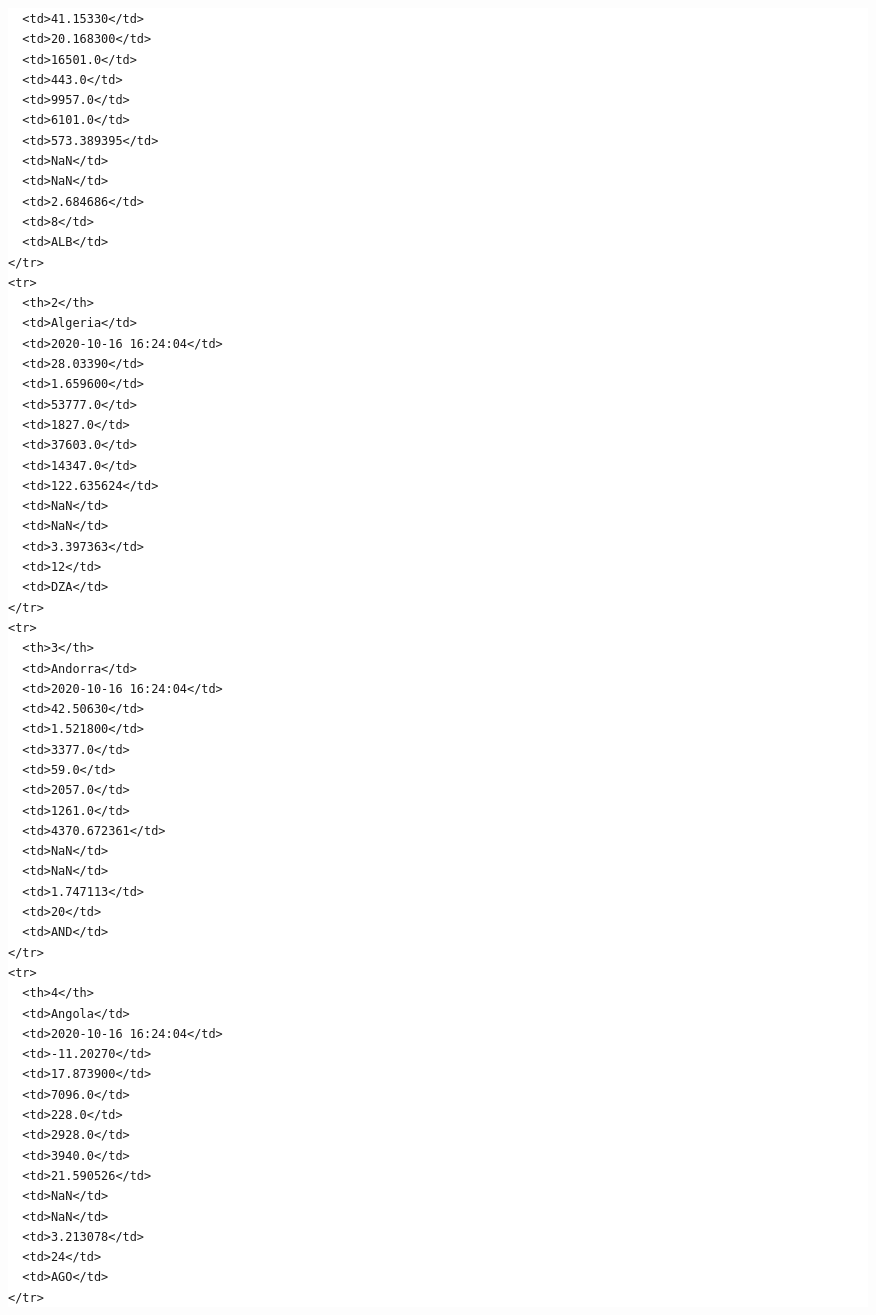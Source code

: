      <td>41.15330</td>
      <td>20.168300</td>
      <td>16501.0</td>
      <td>443.0</td>
      <td>9957.0</td>
      <td>6101.0</td>
      <td>573.389395</td>
      <td>NaN</td>
      <td>NaN</td>
      <td>2.684686</td>
      <td>8</td>
      <td>ALB</td>
    </tr>
    <tr>
      <th>2</th>
      <td>Algeria</td>
      <td>2020-10-16 16:24:04</td>
      <td>28.03390</td>
      <td>1.659600</td>
      <td>53777.0</td>
      <td>1827.0</td>
      <td>37603.0</td>
      <td>14347.0</td>
      <td>122.635624</td>
      <td>NaN</td>
      <td>NaN</td>
      <td>3.397363</td>
      <td>12</td>
      <td>DZA</td>
    </tr>
    <tr>
      <th>3</th>
      <td>Andorra</td>
      <td>2020-10-16 16:24:04</td>
      <td>42.50630</td>
      <td>1.521800</td>
      <td>3377.0</td>
      <td>59.0</td>
      <td>2057.0</td>
      <td>1261.0</td>
      <td>4370.672361</td>
      <td>NaN</td>
      <td>NaN</td>
      <td>1.747113</td>
      <td>20</td>
      <td>AND</td>
    </tr>
    <tr>
      <th>4</th>
      <td>Angola</td>
      <td>2020-10-16 16:24:04</td>
      <td>-11.20270</td>
      <td>17.873900</td>
      <td>7096.0</td>
      <td>228.0</td>
      <td>2928.0</td>
      <td>3940.0</td>
      <td>21.590526</td>
      <td>NaN</td>
      <td>NaN</td>
      <td>3.213078</td>
      <td>24</td>
      <td>AGO</td>
    </tr>